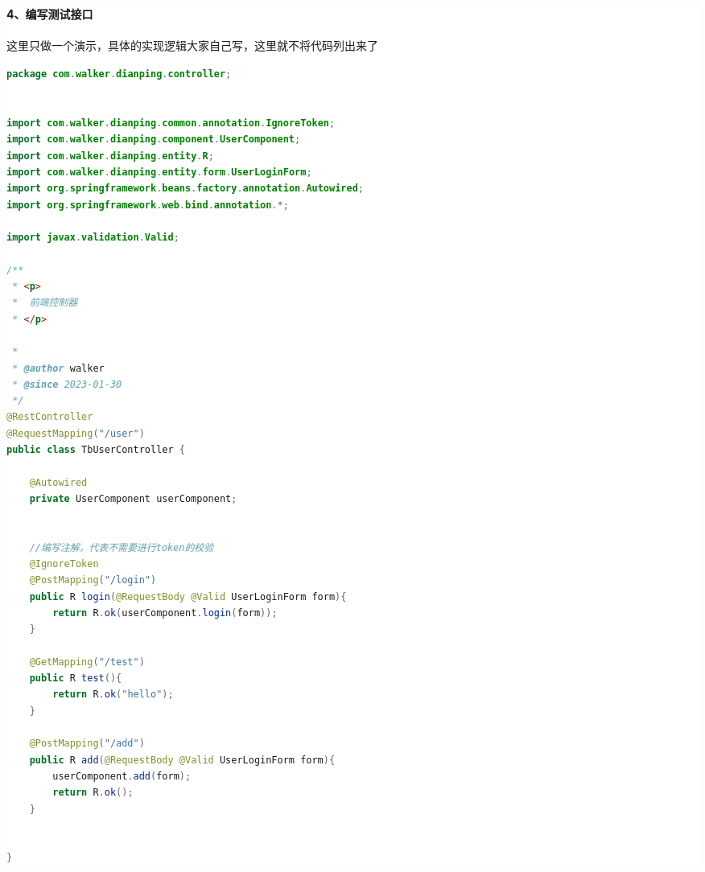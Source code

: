 #### 4、编写测试接口

这里只做一个演示，具体的实现逻辑大家自己写，这里就不将代码列出来了

```java
package com.walker.dianping.controller;


import com.walker.dianping.common.annotation.IgnoreToken;
import com.walker.dianping.component.UserComponent;
import com.walker.dianping.entity.R;
import com.walker.dianping.entity.form.UserLoginForm;
import org.springframework.beans.factory.annotation.Autowired;
import org.springframework.web.bind.annotation.*;

import javax.validation.Valid;

/**
 * <p>
 *  前端控制器
 * </p>

 *
 * @author walker
 * @since 2023-01-30
 */
@RestController
@RequestMapping("/user")
public class TbUserController {

    @Autowired
    private UserComponent userComponent;


    //编写注解，代表不需要进行token的校验
    @IgnoreToken
    @PostMapping("/login")
    public R login(@RequestBody @Valid UserLoginForm form){
        return R.ok(userComponent.login(form));
    }

    @GetMapping("/test")
    public R test(){
        return R.ok("hello");
    }

    @PostMapping("/add")
    public R add(@RequestBody @Valid UserLoginForm form){
        userComponent.add(form);
        return R.ok();
    }


}

```
